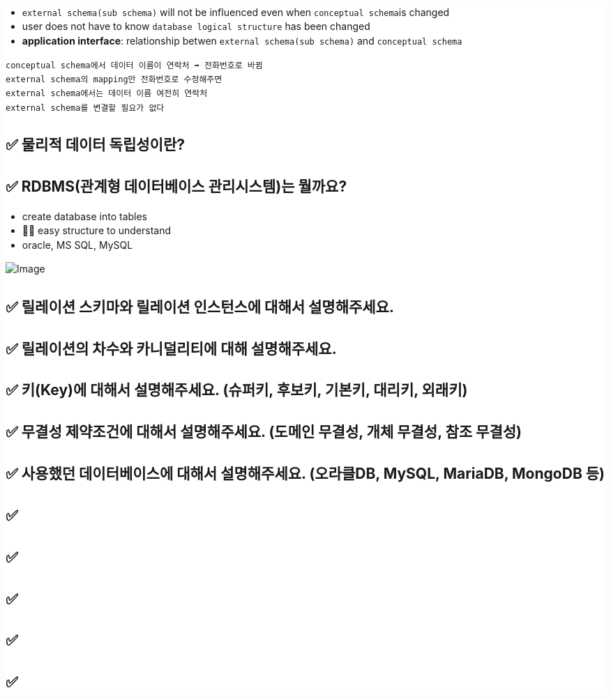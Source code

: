 - `external schema(sub schema)` will not be influenced even when `conceptual schema`is changed
- user does not have to know `database logical structure` has been changed
- **application interface**: relationship betwen `external schema(sub schema)` and `conceptual schema`

```
conceptual schema에서 데이터 이름이 연락처 ➡️ 전화번호로 바뀜
external schema의 mapping만 전화번호로 수정해주면
external schema에서는 데이터 이름 여전히 연락처
external schema를 변결할 필요가 없다
```

## ✅ 물리적 데이터 독립성이란?

## ✅ RDBMS(관계형 데이터베이스 관리시스템)는 뭘까요?

- create database into tables
- 👍🏻 easy structure to understand
- oracle, MS SQL, MySQL

<img width="711" alt="Image" src="https://github.com/user-attachments/assets/3d3d158c-2d1e-4a79-bacc-f2c86d2e0e1e" />

## ✅ 릴레이션 스키마와 릴레이션 인스턴스에 대해서 설명해주세요.

## ✅ 릴레이션의 차수와 카니덜리티에 대해 설명해주세요.

## ✅ 키(Key)에 대해서 설명해주세요. (슈퍼키, 후보키, 기본키, 대리키, 외래키)

## ✅ 무결성 제약조건에 대해서 설명해주세요. (도메인 무결성, 개체 무결성, 참조 무결성)

## ✅ 사용했던 데이터베이스에 대해서 설명해주세요. (오라클DB, MySQL, MariaDB, MongoDB 등)

## ✅

## ✅

## ✅

## ✅

## ✅

